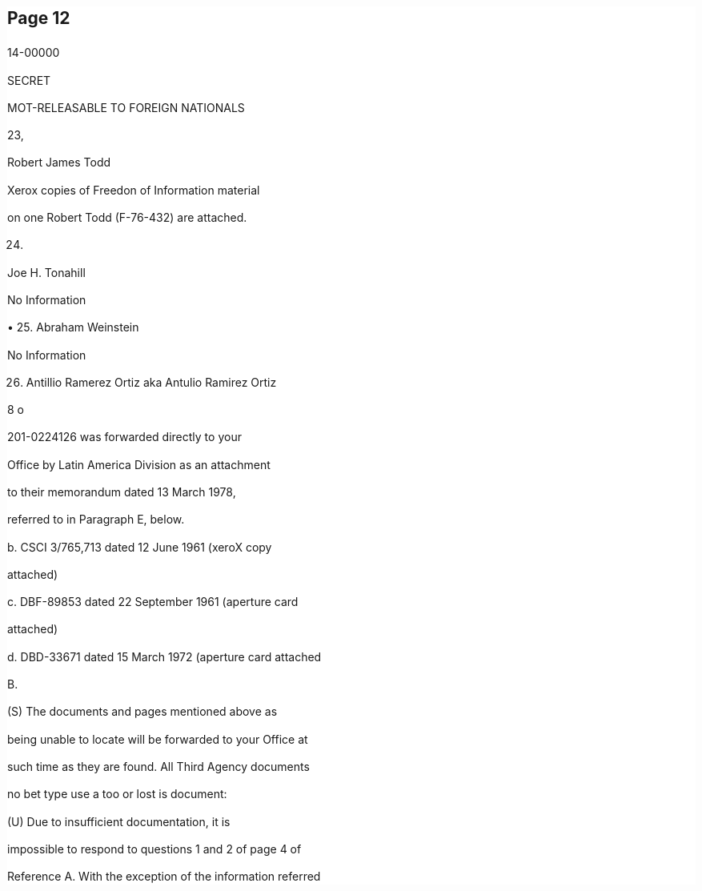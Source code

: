 ## Page 12

14-00000

SECRET

MOT-RELEASABLE TO FOREIGN NATIONALS

23,

Robert James Todd

Xerox copies of Freedon of Information material

on one Robert Todd (F-76-432) are attached.

24.

Joe H. Tonahill

No Information

• 25. Abraham Weinstein

No Information

26. Antillio Ramerez Ortiz aka Antulio Ramirez Ortiz

8 o

201-0224126 was forwarded directly to your

Office by Latin America Division as an attachment

to their memorandum dated 13 March 1978,

referred to in Paragraph E, below.

b. CSCI 3/765,713 dated 12 June 1961 (xeroX copy

attached)

c. DBF-89853 dated 22 September 1961 (aperture card

attached)

d. DBD-33671 dated 15 March 1972 (aperture card attached

B.

(S) The documents and pages mentioned above as

being unable to locate will be forwarded to your Office at

such time as they are found. All Third Agency documents

no bet type use a too or lost is document:

(U) Due to insufficient documentation, it is

impossible to respond to questions 1 and 2 of page 4 of

Reference A. With the exception of the information referred
